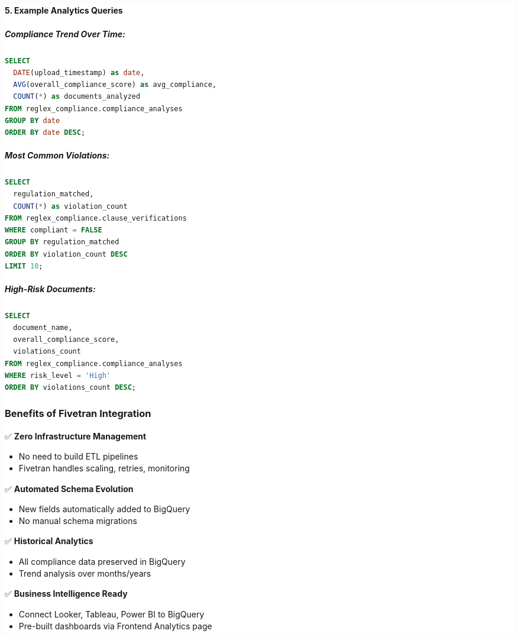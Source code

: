 #### **5. Example Analytics Queries**

##### **Compliance Trend Over Time:**
```sql
SELECT 
  DATE(upload_timestamp) as date,
  AVG(overall_compliance_score) as avg_compliance,
  COUNT(*) as documents_analyzed
FROM reglex_compliance.compliance_analyses
GROUP BY date
ORDER BY date DESC;
```

##### **Most Common Violations:**
```sql
SELECT 
  regulation_matched,
  COUNT(*) as violation_count
FROM reglex_compliance.clause_verifications
WHERE compliant = FALSE
GROUP BY regulation_matched
ORDER BY violation_count DESC
LIMIT 10;
```

##### **High-Risk Documents:**
```sql
SELECT 
  document_name,
  overall_compliance_score,
  violations_count
FROM reglex_compliance.compliance_analyses
WHERE risk_level = 'High'
ORDER BY violations_count DESC;
```

### **Benefits of Fivetran Integration**

✅ **Zero Infrastructure Management**
- No need to build ETL pipelines
- Fivetran handles scaling, retries, monitoring

✅ **Automated Schema Evolution**
- New fields automatically added to BigQuery
- No manual schema migrations

✅ **Historical Analytics**
- All compliance data preserved in BigQuery
- Trend analysis over months/years

✅ **Business Intelligence Ready**
- Connect Looker, Tableau, Power BI to BigQuery
- Pre-built dashboards via Frontend Analytics page
